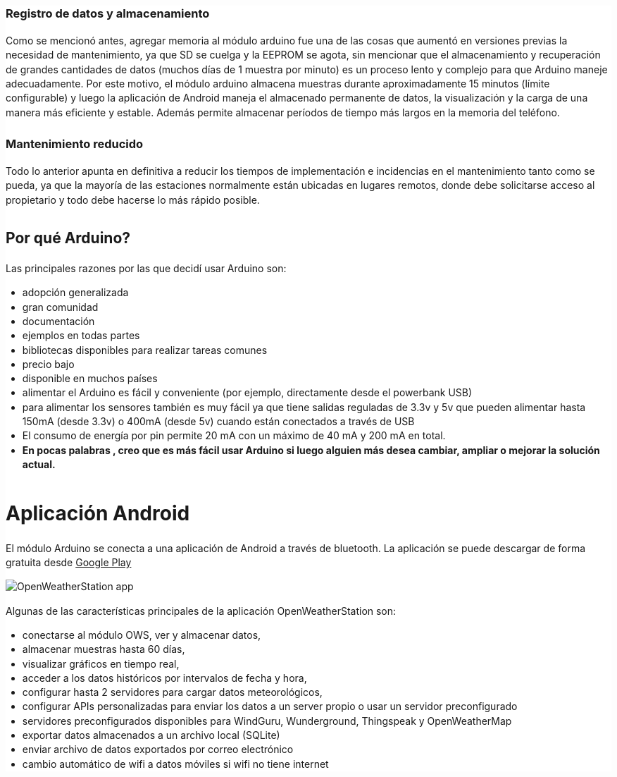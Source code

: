 ### Registro de datos y almacenamiento
Como se mencionó antes, agregar memoria al módulo arduino fue una de las cosas que aumentó en versiones previas la necesidad de mantenimiento, ya que SD se cuelga y la EEPROM se agota, sin mencionar que el almacenamiento y recuperación de grandes cantidades de datos (muchos días de 1 muestra por minuto) es un proceso lento y complejo para que Arduino maneje adecuadamente. Por este motivo, el módulo arduino almacena muestras durante aproximadamente 15 minutos (límite configurable) y luego la aplicación de Android maneja el almacenado permanente de datos, la visualización y la carga de una manera más eficiente y estable. Además permite almacenar períodos de tiempo más largos en la memoria del teléfono.

### Mantenimiento reducido
Todo lo anterior apunta en definitiva a reducir los tiempos de implementación e incidencias en el mantenimiento tanto como se pueda, ya que la mayoría de las estaciones normalmente están ubicadas en lugares remotos, donde debe solicitarse acceso al propietario y todo debe hacerse lo más rápido posible.

## Por qué Arduino?
Las principales razones por las que decidí usar Arduino son:

  * adopción generalizada
  * gran comunidad
  * documentación
  * ejemplos en todas partes
  * bibliotecas disponibles para realizar tareas comunes
  * precio bajo
  * disponible en muchos países
  * alimentar el Arduino es fácil y conveniente (por ejemplo, directamente desde el powerbank USB)
  * para alimentar los sensores también es muy fácil ya que tiene salidas reguladas de 3.3v y 5v que pueden alimentar hasta 150mA (desde 3.3v) o 400mA (desde 5v) cuando están conectados a través de USB
  * El consumo de energía por pin permite 20 mA con un máximo de 40 mA y 200 mA en total. 
  * __En pocas palabras , creo que es más fácil usar Arduino si luego alguien más desea cambiar, ampliar o mejorar la solución actual.__

# Aplicación Android

El módulo Arduino se conecta a una aplicación de Android a través de bluetooth. La aplicación se puede descargar de forma gratuita desde [Google Play](https://play.google.com/store/apps/details?id=com.openweatherstation.app)

![OpenWeatherStation app](https://github.com/panchazo/open-weather-station/raw/master/docs/img/open_weather_station_app.jpg)

Algunas de las características principales de la aplicación OpenWeatherStation son:

  * conectarse al módulo OWS, ver y almacenar datos,
  * almacenar muestras hasta 60 días,
  * visualizar gráficos en tiempo real,
  * acceder a los datos históricos por intervalos de fecha y hora,
  * configurar hasta 2 servidores para cargar datos meteorológicos,
  * configurar APIs personalizadas para enviar los datos a un server propio o usar un servidor preconfigurado
  * servidores preconfigurados disponibles para WindGuru, Wunderground, Thingspeak y OpenWeatherMap
  * exportar datos almacenados a un archivo local (SQLite)
  * enviar archivo de datos exportados por correo electrónico
  * cambio automático de wifi a datos móviles si wifi no tiene internet
